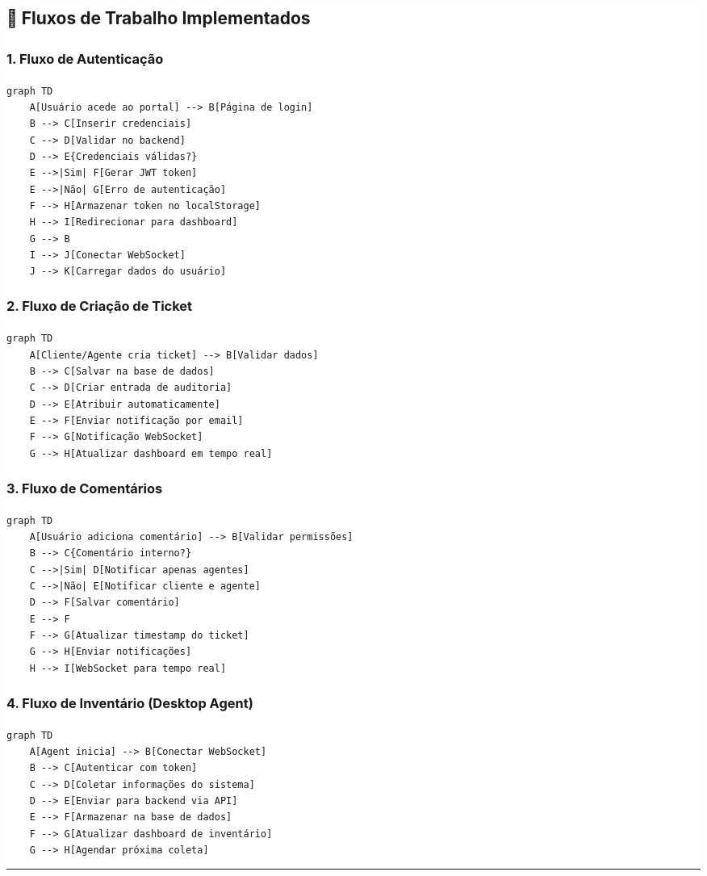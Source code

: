 
## 🔄 Fluxos de Trabalho Implementados

### 1. Fluxo de Autenticação

```mermaid
graph TD
    A[Usuário acede ao portal] --> B[Página de login]
    B --> C[Inserir credenciais]
    C --> D[Validar no backend]
    D --> E{Credenciais válidas?}
    E -->|Sim| F[Gerar JWT token]
    E -->|Não| G[Erro de autenticação]
    F --> H[Armazenar token no localStorage]
    H --> I[Redirecionar para dashboard]
    G --> B
    I --> J[Conectar WebSocket]
    J --> K[Carregar dados do usuário]
```

### 2. Fluxo de Criação de Ticket

```mermaid
graph TD
    A[Cliente/Agente cria ticket] --> B[Validar dados]
    B --> C[Salvar na base de dados]
    C --> D[Criar entrada de auditoria]
    D --> E[Atribuir automaticamente]
    E --> F[Enviar notificação por email]
    F --> G[Notificação WebSocket]
    G --> H[Atualizar dashboard em tempo real]
```

### 3. Fluxo de Comentários

```mermaid
graph TD
    A[Usuário adiciona comentário] --> B[Validar permissões]
    B --> C{Comentário interno?}
    C -->|Sim| D[Notificar apenas agentes]
    C -->|Não| E[Notificar cliente e agente]
    D --> F[Salvar comentário]
    E --> F
    F --> G[Atualizar timestamp do ticket]
    G --> H[Enviar notificações]
    H --> I[WebSocket para tempo real]
```

### 4. Fluxo de Inventário (Desktop Agent)

```mermaid
graph TD
    A[Agent inicia] --> B[Conectar WebSocket]
    B --> C[Autenticar com token]
    C --> D[Coletar informações do sistema]
    D --> E[Enviar para backend via API]
    E --> F[Armazenar na base de dados]
    F --> G[Atualizar dashboard de inventário]
    G --> H[Agendar próxima coleta]
```

---
